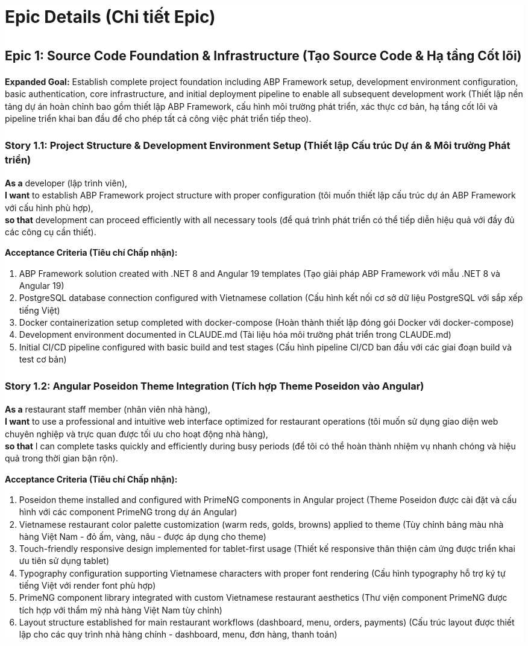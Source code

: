 # Epic Details (Chi tiết Epic)

## Epic 1: Source Code Foundation & Infrastructure (Tạo Source Code & Hạ tầng Cốt lõi)

**Expanded Goal:** Establish complete project foundation including ABP Framework setup, development environment configuration, basic authentication, core infrastructure, and initial deployment pipeline to enable all subsequent development work (Thiết lập nền tảng dự án hoàn chỉnh bao gồm thiết lập ABP Framework, cấu hình môi trường phát triển, xác thực cơ bản, hạ tầng cốt lõi và pipeline triển khai ban đầu để cho phép tất cả công việc phát triển tiếp theo).

### Story 1.1: Project Structure & Development Environment Setup (Thiết lập Cấu trúc Dự án & Môi trường Phát triển)
**As a** developer (lập trình viên),  
**I want** to establish ABP Framework project structure with proper configuration (tôi muốn thiết lập cấu trúc dự án ABP Framework với cấu hình phù hợp),  
**so that** development can proceed efficiently with all necessary tools (để quá trình phát triển có thể tiếp diễn hiệu quả với đầy đủ các công cụ cần thiết).

**Acceptance Criteria (Tiêu chí Chấp nhận):**
1. ABP Framework solution created with .NET 8 and Angular 19 templates (Tạo giải pháp ABP Framework với mẫu .NET 8 và Angular 19)
2. PostgreSQL database connection configured with Vietnamese collation (Cấu hình kết nối cơ sở dữ liệu PostgreSQL với sắp xếp tiếng Việt)
3. Docker containerization setup completed with docker-compose (Hoàn thành thiết lập đóng gói Docker với docker-compose)
4. Development environment documented in CLAUDE.md (Tài liệu hóa môi trường phát triển trong CLAUDE.md)
5. Initial CI/CD pipeline configured with basic build and test stages (Cấu hình pipeline CI/CD ban đầu với các giai đoạn build và test cơ bản)

### Story 1.2: Angular Poseidon Theme Integration (Tích hợp Theme Poseidon vào Angular)
**As a** restaurant staff member (nhân viên nhà hàng),  
**I want** to use a professional and intuitive web interface optimized for restaurant operations (tôi muốn sử dụng giao diện web chuyên nghiệp và trực quan được tối ưu cho hoạt động nhà hàng),  
**so that** I can complete tasks quickly and efficiently during busy periods (để tôi có thể hoàn thành nhiệm vụ nhanh chóng và hiệu quả trong thời gian bận rộn).

**Acceptance Criteria (Tiêu chí Chấp nhận):**
1. Poseidon theme installed and configured with PrimeNG components in Angular project (Theme Poseidon được cài đặt và cấu hình với các component PrimeNG trong dự án Angular)
2. Vietnamese restaurant color palette customization (warm reds, golds, browns) applied to theme (Tùy chỉnh bảng màu nhà hàng Việt Nam - đỏ ấm, vàng, nâu - được áp dụng cho theme)
3. Touch-friendly responsive design implemented for tablet-first usage (Thiết kế responsive thân thiện cảm ứng được triển khai ưu tiên sử dụng tablet)
4. Typography configuration supporting Vietnamese characters with proper font rendering (Cấu hình typography hỗ trợ ký tự tiếng Việt với render font phù hợp)
5. PrimeNG component library integrated with custom Vietnamese restaurant aesthetics (Thư viện component PrimeNG được tích hợp với thẩm mỹ nhà hàng Việt Nam tùy chỉnh)
6. Layout structure established for main restaurant workflows (dashboard, menu, orders, payments) (Cấu trúc layout được thiết lập cho các quy trình nhà hàng chính - dashboard, menu, đơn hàng, thanh toán)
